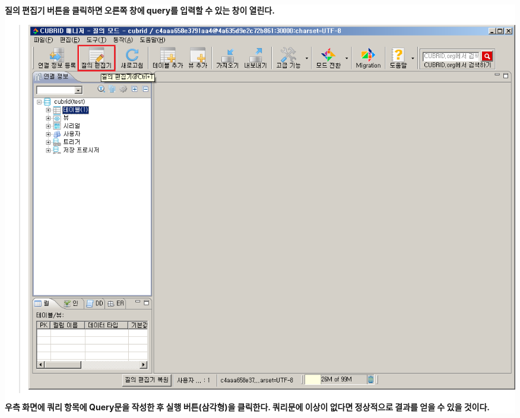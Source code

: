 **질의 편집기 버튼을 클릭하면 오른쪽 창에 query를 입력할 수 있는 창이 열린다.**

> ![](../../.gitbook/assets/4-2-18-0.png)

**우측 화면에 쿼리 항목에 Query문을 작성한 후 실행 버튼\(삼각형\)을 클릭한다. 쿼리문에 이상이 없다면 정상적으로 결과를 얻을 수 있을 것이다.**
